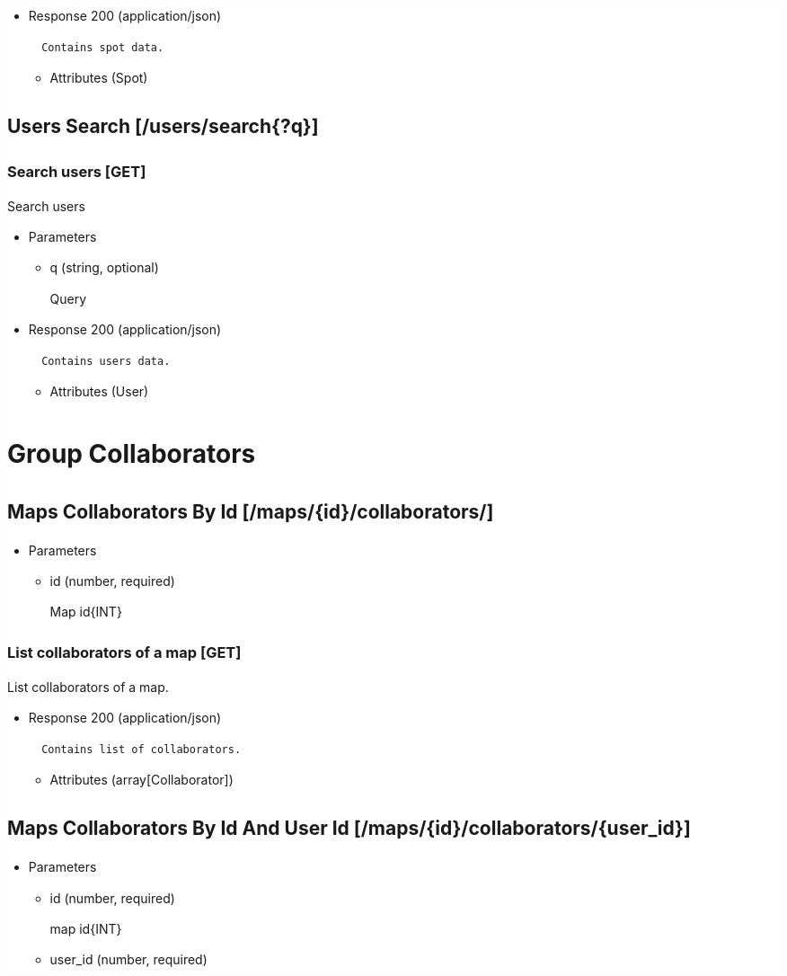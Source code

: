 + Response 200 (application/json)

        Contains spot data.

    + Attributes (Spot)



## Users Search [/users/search{?q}]

### Search users [GET]
Search users
+ Parameters
    + q (string, optional)

        Query


+ Response 200 (application/json)

        Contains users data.

    + Attributes (User)




# Group Collaborators

## Maps Collaborators By Id [/maps/{id}/collaborators/]

+ Parameters
    + id (number, required)

        Map id{INT}


### List collaborators of a map [GET]
List collaborators of a map.

+ Response 200 (application/json)

        Contains list of collaborators.

    + Attributes (array[Collaborator])



## Maps Collaborators By Id And User Id [/maps/{id}/collaborators/{user_id}]

+ Parameters
    + id (number, required)

        map id{INT}

    + user_id (number, required)
